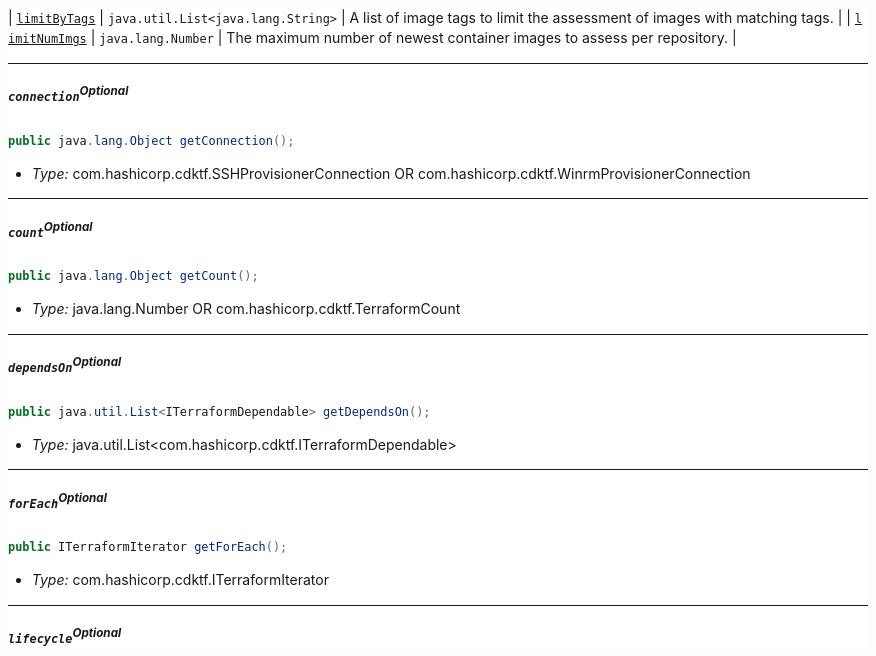 | <code><a href="#rhizo-co-terraform-provider-lacework.integrationProxyScanner.IntegrationProxyScannerConfig.property.limitByTags">limitByTags</a></code> | <code>java.util.List<java.lang.String></code> | A list of image tags to limit the assessment of images with matching tags. |
| <code><a href="#rhizo-co-terraform-provider-lacework.integrationProxyScanner.IntegrationProxyScannerConfig.property.limitNumImgs">limitNumImgs</a></code> | <code>java.lang.Number</code> | The maximum number of newest container images to assess per repository. |

---

##### `connection`<sup>Optional</sup> <a name="connection" id="rhizo-co-terraform-provider-lacework.integrationProxyScanner.IntegrationProxyScannerConfig.property.connection"></a>

```java
public java.lang.Object getConnection();
```

- *Type:* com.hashicorp.cdktf.SSHProvisionerConnection OR com.hashicorp.cdktf.WinrmProvisionerConnection

---

##### `count`<sup>Optional</sup> <a name="count" id="rhizo-co-terraform-provider-lacework.integrationProxyScanner.IntegrationProxyScannerConfig.property.count"></a>

```java
public java.lang.Object getCount();
```

- *Type:* java.lang.Number OR com.hashicorp.cdktf.TerraformCount

---

##### `dependsOn`<sup>Optional</sup> <a name="dependsOn" id="rhizo-co-terraform-provider-lacework.integrationProxyScanner.IntegrationProxyScannerConfig.property.dependsOn"></a>

```java
public java.util.List<ITerraformDependable> getDependsOn();
```

- *Type:* java.util.List<com.hashicorp.cdktf.ITerraformDependable>

---

##### `forEach`<sup>Optional</sup> <a name="forEach" id="rhizo-co-terraform-provider-lacework.integrationProxyScanner.IntegrationProxyScannerConfig.property.forEach"></a>

```java
public ITerraformIterator getForEach();
```

- *Type:* com.hashicorp.cdktf.ITerraformIterator

---

##### `lifecycle`<sup>Optional</sup> <a name="lifecycle" id="rhizo-co-terraform-provider-lacework.integrationProxyScanner.IntegrationProxyScannerConfig.property.lifecycle"></a>
